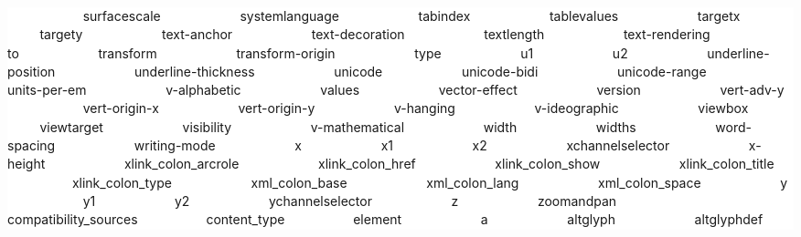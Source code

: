                          surfacescale
                         systemlanguage
                         tabindex
                         tablevalues
                         targetx
                         targety
                         text-anchor
                         text-decoration
                         textlength
                         text-rendering
                         to
                         transform
                         transform-origin
                         type
                         u1
                         u2
                         underline-position
                         underline-thickness
                         unicode
                         unicode-bidi
                         unicode-range
                         units-per-em
                         v-alphabetic
                         values
                         vector-effect
                         version
                         vert-adv-y
                         vert-origin-x
                         vert-origin-y
                         v-hanging
                         v-ideographic
                         viewbox
                         viewtarget
                         visibility
                         v-mathematical
                         width
                         widths
                         word-spacing
                         writing-mode
                         x
                         x1
                         x2
                         xchannelselector
                         x-height
                         xlink_colon_arcrole
                         xlink_colon_href
                         xlink_colon_show
                         xlink_colon_title
                         xlink_colon_type
                         xml_colon_base
                         xml_colon_lang
                         xml_colon_space
                         y
                         y1
                         y2
                         ychannelselector
                         z
                          zoomandpan
                      compatibility_sources
                      content_type
                      element
                         a
                         altglyph
                         altglyphdef
